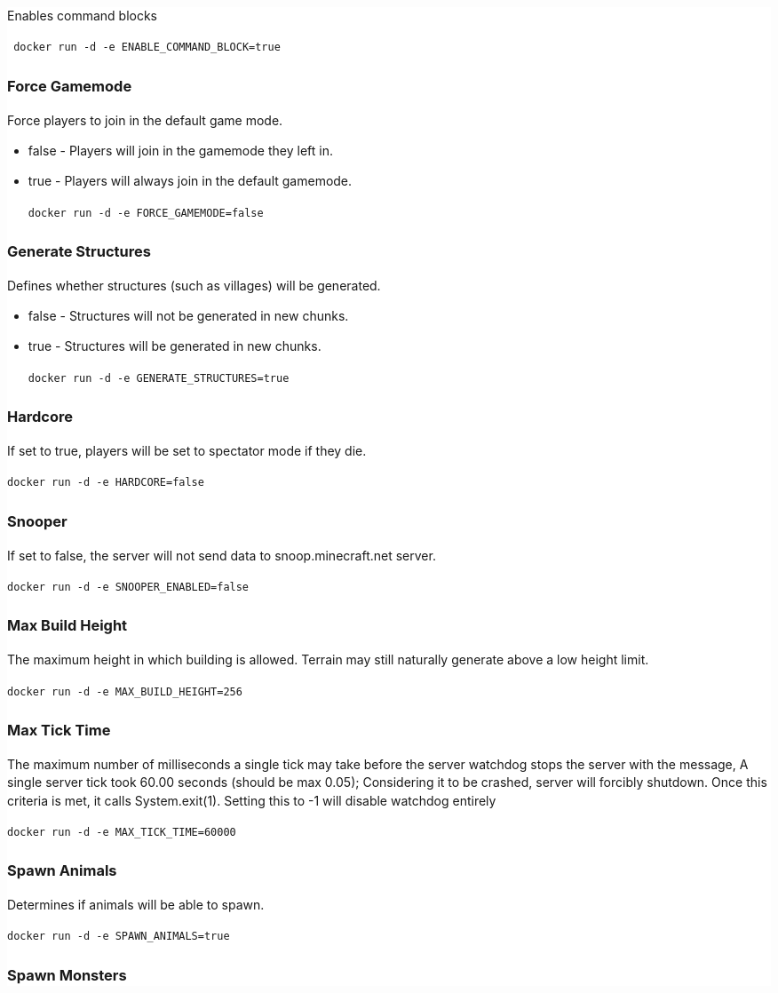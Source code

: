 Enables command blocks

     docker run -d -e ENABLE_COMMAND_BLOCK=true

### Force Gamemode

Force players to join in the default game mode.

* false - Players will join in the gamemode they left in.
* true - Players will always join in the default gamemode.

    `docker run -d -e FORCE_GAMEMODE=false`

### Generate Structures

Defines whether structures (such as villages) will be generated.

* false - Structures will not be generated in new chunks.
* true - Structures will be generated in new chunks.

    `docker run -d -e GENERATE_STRUCTURES=true`

### Hardcore

If set to true, players will be set to spectator mode if they die.

    docker run -d -e HARDCORE=false

### Snooper

If set to false, the server will not send data to snoop.minecraft.net server.

    docker run -d -e SNOOPER_ENABLED=false

### Max Build Height

The maximum height in which building is allowed.
Terrain may still naturally generate above a low height limit.

    docker run -d -e MAX_BUILD_HEIGHT=256

### Max Tick Time

The maximum number of milliseconds a single tick may take before the server watchdog stops the server with the message, A single server tick took 60.00 seconds (should be max 0.05); Considering it to be crashed, server will forcibly shutdown. Once this criteria is met, it calls System.exit(1).
Setting this to -1 will disable watchdog entirely

    docker run -d -e MAX_TICK_TIME=60000

### Spawn Animals

Determines if animals will be able to spawn.

    docker run -d -e SPAWN_ANIMALS=true

### Spawn Monsters
